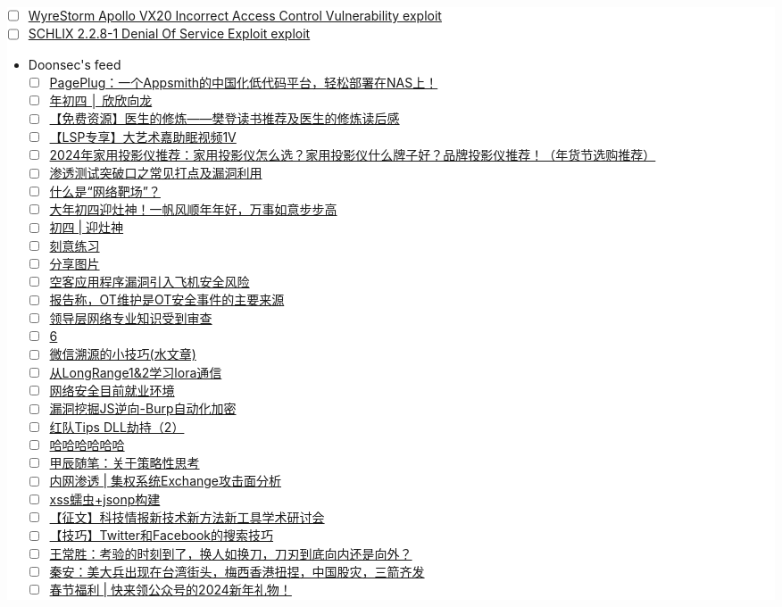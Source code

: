   - [ ] [WyreStorm Apollo VX20 Incorrect Access Control Vulnerability exploit](https://sploitus.com/exploit?id=1337DAY-ID-39322&utm_source=rss&utm_medium=rss)
  - [ ] [SCHLIX 2.2.8-1 Denial Of Service Exploit exploit](https://sploitus.com/exploit?id=1337DAY-ID-39327&utm_source=rss&utm_medium=rss)
- Doonsec's feed
  - [ ] [PagePlug：一个Appsmith的中国化低代码平台，轻松部署在NAS上！](https://mp.weixin.qq.com/s?__biz=MzA4MjkzMTcxMg==&mid=2449044936&idx=1&sn=a9a373e2fbf48cf87aac374df5b11220)
  - [ ] [年初四 │ 欣欣向龙](https://mp.weixin.qq.com/s?__biz=MzU0NDk0NTAwMw==&mid=2247607128&idx=1&sn=ad3ee33fc07b4d8fef48e6b1d915381d)
  - [ ] [【免费资源】医生的修炼——樊登读书推荐及医生的修炼读后感](https://mp.weixin.qq.com/s?__biz=MzA5MzYzMzkzNg==&mid=2650942488&idx=4&sn=6ed19da5e3c579f864f2ef2fc3fcd70d)
  - [ ] [【LSP专享】大艺术嘉助眠视频1V](https://mp.weixin.qq.com/s?__biz=MzA5MzYzMzkzNg==&mid=2650942488&idx=3&sn=7b7d156d72cba898bf372d1aeea6a3c5)
  - [ ] [2024年家用投影仪推荐：家用投影仪怎么选？家用投影仪什么牌子好？品牌投影仪推荐！（年货节选购推荐）](https://mp.weixin.qq.com/s?__biz=MzA5MzYzMzkzNg==&mid=2650942488&idx=2&sn=9520b28b0561821774c7f92aa4543230)
  - [ ] [渗透测试突破口之常见打点及漏洞利用](https://mp.weixin.qq.com/s?__biz=MzA5MzYzMzkzNg==&mid=2650942488&idx=1&sn=2949b7460e36e1cfd91f51110c7ae8b3)
  - [ ] [什么是“网络靶场”？](https://mp.weixin.qq.com/s?__biz=Mzg5OTg5OTI1NQ==&mid=2247486514&idx=1&sn=18ca5f4ef6dab0c28ee4e1908468d8fb)
  - [ ] [大年初四迎灶神！一帆风顺年年好，万事如意步步高](https://mp.weixin.qq.com/s?__biz=MzUzNDg0NTc1NA==&mid=2247508509&idx=1&sn=86e270078730f335a48cba24df71a196)
  - [ ] [初四 | 迎灶神](https://mp.weixin.qq.com/s?__biz=MzUyMjAyODU1NA==&mid=2247491357&idx=1&sn=3dd78e3533c1acc7ff1caffd5d11a0dc)
  - [ ] [刻意练习](https://mp.weixin.qq.com/s?__biz=Mzk0MTI4NTIzNQ==&mid=2247490648&idx=1&sn=afa8aae079218e46aa60ff3f7707a8ef)
  - [ ] [分享图片](https://mp.weixin.qq.com/s?__biz=MzI3Njc1MjcxMg==&mid=2247490859&idx=1&sn=863acb800212583c364c248f283983c6)
  - [ ] [空客应用程序漏洞引入飞机安全风险](https://mp.weixin.qq.com/s?__biz=MzA5MzU5MzQzMA==&mid=2652104768&idx=2&sn=51454074bd878799705659f972e4c7bf)
  - [ ] [报告称，OT维护是OT安全事件的主要来源](https://mp.weixin.qq.com/s?__biz=MzA5MzU5MzQzMA==&mid=2652104768&idx=1&sn=be87cfebaab4f08933592815e52c6a1a)
  - [ ] [领导层网络专业知识受到审查](https://mp.weixin.qq.com/s?__biz=Mzg2NjY2MTI3Mg==&mid=2247494028&idx=1&sn=512f6247fbc8823ed38f9797c0755be7)
  - [ ] [6](https://mp.weixin.qq.com/s?__biz=MzAwMjQ2NTQ4Mg==&mid=2247492416&idx=1&sn=60f3e509c4cc3de5baba6b94d81561e3)
  - [ ] [微信溯源的小技巧(水文章)](https://mp.weixin.qq.com/s?__biz=MzAwMDQwNTE5MA==&mid=2650247359&idx=1&sn=43bba1cddd5aaeeb992ecb9abee68fee)
  - [ ] [从LongRange1&2学习lora通信](https://mp.weixin.qq.com/s?__biz=MzU2NDY2OTU4Nw==&mid=2247512444&idx=1&sn=93af9d6073f9c14698c85c608eaf148c)
  - [ ] [网络安全目前就业环境](https://mp.weixin.qq.com/s?__biz=MzkxMDYwNDI0MA==&mid=2247484212&idx=1&sn=65815addaad8e3215cf109dd0d6c365c)
  - [ ] [漏洞挖掘JS逆向-Burp自动化加密](https://mp.weixin.qq.com/s?__biz=Mzg4MDkyMTE4OQ==&mid=2247484019&idx=1&sn=a64ad748d6a310afd60cf8d331d15a36)
  - [ ] [红队Tips DLL劫持（2）](https://mp.weixin.qq.com/s?__biz=MzAwMjQ2NTQ4Mg==&mid=2247492410&idx=1&sn=d2acfe4ff3a4739e7aba80d132765158)
  - [ ] [哈哈哈哈哈哈](https://mp.weixin.qq.com/s?__biz=MzkxMDYwNDI0MA==&mid=2247484213&idx=1&sn=54d0ca82f89b9c580207ddbfd79d99ed)
  - [ ] [甲辰随笔：关于策略性思考](https://mp.weixin.qq.com/s?__biz=MzUxMjkxMzY2OA==&mid=2247483793&idx=1&sn=2ae46d1d5336f7a9fbf9e17649562093)
  - [ ] [内网渗透 | 集权系统Exchange攻击面分析](https://mp.weixin.qq.com/s?__biz=MzkxNDAyNTY2NA==&mid=2247514759&idx=1&sn=3458b1045e7b56860c348bdefb0d2368)
  - [ ] [xss蠕虫+jsonp构建](https://mp.weixin.qq.com/s?__biz=MzIzMTIzNTM0MA==&mid=2247493534&idx=1&sn=f8ac5f044e9a9bc18a493f3298997ab1)
  - [ ] [【征文】科技情报新技术新方法新工具学术研讨会](https://mp.weixin.qq.com/s?__biz=MzI2MTE0NTE3Mw==&mid=2651142196&idx=2&sn=4eca714f512f363f3e6c554a9bb224c5)
  - [ ] [【技巧】Twitter和Facebook的搜索技巧](https://mp.weixin.qq.com/s?__biz=MzI2MTE0NTE3Mw==&mid=2651142196&idx=1&sn=7d1aa6fcbdca2a4bb611c7fb0cc9b7ad)
  - [ ] [王常胜：考验的时刻到了，换人如换刀，刀刃到底向内还是向外？](https://mp.weixin.qq.com/s?__biz=MzA5MDg1MDUyMA==&mid=2650466954&idx=2&sn=d0efca1f22586f652120519d07a7dcc9)
  - [ ] [秦安：美大兵出现在台湾街头，梅西香港扭捏，中国股灾，三箭齐发](https://mp.weixin.qq.com/s?__biz=MzA5MDg1MDUyMA==&mid=2650466954&idx=1&sn=0b1b0f0cdb215b52cd23083266e97b7c)
  - [ ] [春节福利 | 快来领公众号的2024新年礼物！](https://mp.weixin.qq.com/s?__biz=Mzk0NDUxMjAzNw==&mid=2247485734&idx=1&sn=6af0d1913ad291c7593309dc03d9f801)